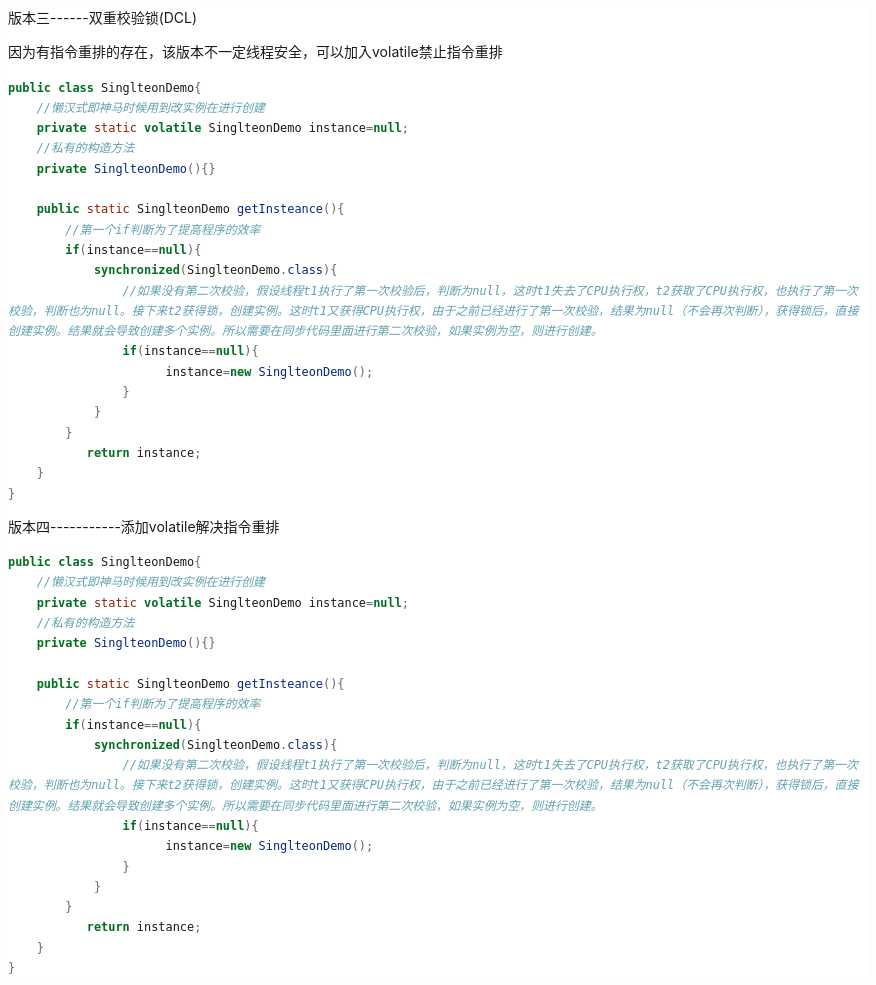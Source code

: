   版本三------双重校验锁(DCL)

  因为有指令重排的存在，该版本不一定线程安全，可以加入volatile禁止指令重排

```java
public class SinglteonDemo{
    //懒汉式即神马时候用到改实例在进行创建
    private static volatile SinglteonDemo instance=null;
    //私有的构造方法
    private SinglteonDemo(){}
    
    public static SinglteonDemo getInsteance(){
        //第一个if判断为了提高程序的效率
        if(instance==null){
            synchronized(SinglteonDemo.class){
                //如果没有第二次校验，假设线程t1执行了第一次校验后，判断为null，这时t1失去了CPU执行权，t2获取了CPU执行权，也执行了第一次校验，判断也为null。接下来t2获得锁，创建实例。这时t1又获得CPU执行权，由于之前已经进行了第一次校验，结果为null（不会再次判断），获得锁后，直接创建实例。结果就会导致创建多个实例。所以需要在同步代码里面进行第二次校验，如果实例为空，则进行创建。
                if(instance==null){
                      instance=new SinglteonDemo();
                }
            }
        }
           return instance;
    }
}
```

版本四-----------添加volatile解决指令重排

```java
public class SinglteonDemo{
    //懒汉式即神马时候用到改实例在进行创建
    private static volatile SinglteonDemo instance=null;
    //私有的构造方法
    private SinglteonDemo(){}
    
    public static SinglteonDemo getInsteance(){
        //第一个if判断为了提高程序的效率
        if(instance==null){
            synchronized(SinglteonDemo.class){
                //如果没有第二次校验，假设线程t1执行了第一次校验后，判断为null，这时t1失去了CPU执行权，t2获取了CPU执行权，也执行了第一次校验，判断也为null。接下来t2获得锁，创建实例。这时t1又获得CPU执行权，由于之前已经进行了第一次校验，结果为null（不会再次判断），获得锁后，直接创建实例。结果就会导致创建多个实例。所以需要在同步代码里面进行第二次校验，如果实例为空，则进行创建。
                if(instance==null){
                      instance=new SinglteonDemo();
                }
            }
        }
           return instance;
    }
}
```
